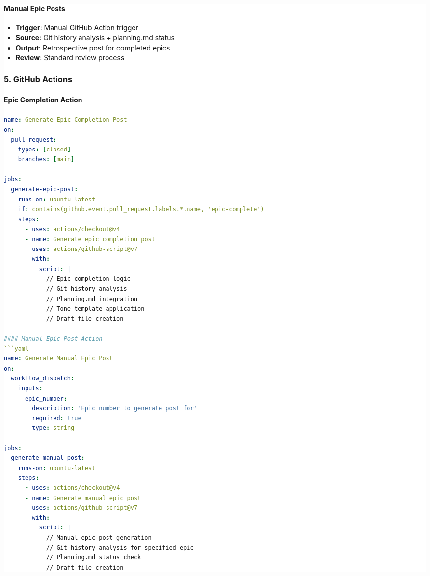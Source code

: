 #### Manual Epic Posts
- **Trigger**: Manual GitHub Action trigger
- **Source**: Git history analysis + planning.md status
- **Output**: Retrospective post for completed epics
- **Review**: Standard review process

### 5. GitHub Actions

#### Epic Completion Action
```yaml
name: Generate Epic Completion Post
on:
  pull_request:
    types: [closed]
    branches: [main]

jobs:
  generate-epic-post:
    runs-on: ubuntu-latest
    if: contains(github.event.pull_request.labels.*.name, 'epic-complete')
    steps:
      - uses: actions/checkout@v4
      - name: Generate epic completion post
        uses: actions/github-script@v7
        with:
          script: |
            // Epic completion logic
            // Git history analysis
            // Planning.md integration
            // Tone template application
            // Draft file creation

#### Manual Epic Post Action
```yaml
name: Generate Manual Epic Post
on:
  workflow_dispatch:
    inputs:
      epic_number:
        description: 'Epic number to generate post for'
        required: true
        type: string

jobs:
  generate-manual-post:
    runs-on: ubuntu-latest
    steps:
      - uses: actions/checkout@v4
      - name: Generate manual epic post
        uses: actions/github-script@v7
        with:
          script: |
            // Manual epic post generation
            // Git history analysis for specified epic
            // Planning.md status check
            // Draft file creation
```
